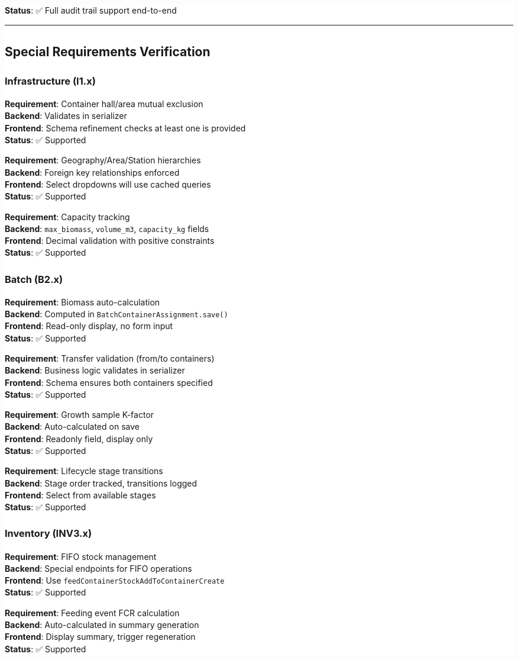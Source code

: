 **Status**: ✅ Full audit trail support end-to-end

---

## Special Requirements Verification

### Infrastructure (I1.x)

**Requirement**: Container hall/area mutual exclusion  
**Backend**: Validates in serializer  
**Frontend**: Schema refinement checks at least one is provided  
**Status**: ✅ Supported

**Requirement**: Geography/Area/Station hierarchies  
**Backend**: Foreign key relationships enforced  
**Frontend**: Select dropdowns will use cached queries  
**Status**: ✅ Supported

**Requirement**: Capacity tracking  
**Backend**: `max_biomass`, `volume_m3`, `capacity_kg` fields  
**Frontend**: Decimal validation with positive constraints  
**Status**: ✅ Supported

### Batch (B2.x)

**Requirement**: Biomass auto-calculation  
**Backend**: Computed in `BatchContainerAssignment.save()`  
**Frontend**: Read-only display, no form input  
**Status**: ✅ Supported

**Requirement**: Transfer validation (from/to containers)  
**Backend**: Business logic validates in serializer  
**Frontend**: Schema ensures both containers specified  
**Status**: ✅ Supported

**Requirement**: Growth sample K-factor  
**Backend**: Auto-calculated on save  
**Frontend**: Readonly field, display only  
**Status**: ✅ Supported

**Requirement**: Lifecycle stage transitions  
**Backend**: Stage order tracked, transitions logged  
**Frontend**: Select from available stages  
**Status**: ✅ Supported

### Inventory (INV3.x)

**Requirement**: FIFO stock management  
**Backend**: Special endpoints for FIFO operations  
**Frontend**: Use `feedContainerStockAddToContainerCreate`  
**Status**: ✅ Supported

**Requirement**: Feeding event FCR calculation  
**Backend**: Auto-calculated in summary generation  
**Frontend**: Display summary, trigger regeneration  
**Status**: ✅ Supported
